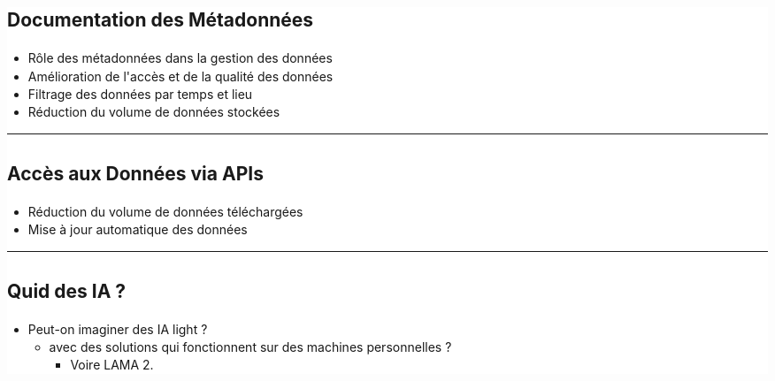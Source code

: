 ## Documentation des Métadonnées
- Rôle des métadonnées dans la gestion des données
- Amélioration de l'accès et de la qualité des données
- Filtrage des données par temps et lieu
- Réduction du volume de données stockées

---

## Accès aux Données via APIs
- Réduction du volume de données téléchargées
- Mise à jour automatique des données

---

## Quid des IA ?
- Peut-on imaginer des IA light ?
    - avec des solutions qui fonctionnent sur des machines personnelles ?
        - Voire LAMA 2.